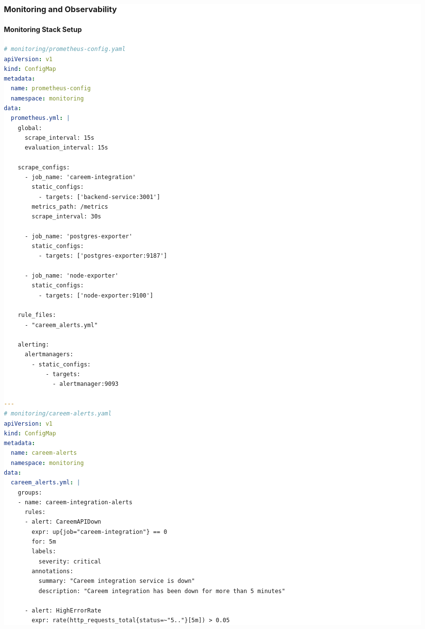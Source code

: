 ### Monitoring and Observability

#### **Monitoring Stack Setup**

```yaml
# monitoring/prometheus-config.yaml
apiVersion: v1
kind: ConfigMap
metadata:
  name: prometheus-config
  namespace: monitoring
data:
  prometheus.yml: |
    global:
      scrape_interval: 15s
      evaluation_interval: 15s

    scrape_configs:
      - job_name: 'careem-integration'
        static_configs:
          - targets: ['backend-service:3001']
        metrics_path: /metrics
        scrape_interval: 30s

      - job_name: 'postgres-exporter'
        static_configs:
          - targets: ['postgres-exporter:9187']

      - job_name: 'node-exporter'
        static_configs:
          - targets: ['node-exporter:9100']

    rule_files:
      - "careem_alerts.yml"

    alerting:
      alertmanagers:
        - static_configs:
            - targets:
              - alertmanager:9093

---
# monitoring/careem-alerts.yaml
apiVersion: v1
kind: ConfigMap
metadata:
  name: careem-alerts
  namespace: monitoring
data:
  careem_alerts.yml: |
    groups:
    - name: careem-integration-alerts
      rules:
      - alert: CareemAPIDown
        expr: up{job="careem-integration"} == 0
        for: 5m
        labels:
          severity: critical
        annotations:
          summary: "Careem integration service is down"
          description: "Careem integration has been down for more than 5 minutes"

      - alert: HighErrorRate
        expr: rate(http_requests_total{status=~"5.."}[5m]) > 0.05
```